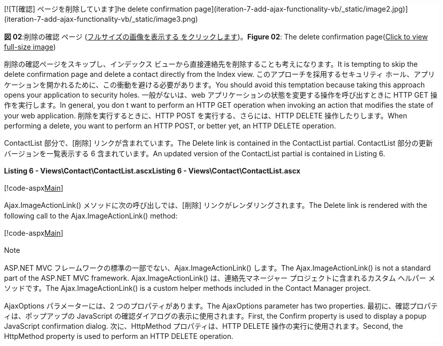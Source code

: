 
[![T<span data-ttu-id="bb6e1-267">[確認] ページを削除しています]</span><span class="sxs-lookup"><span data-stu-id="bb6e1-267">he delete confirmation page]</span></span>(iteration-7-add-ajax-functionality-vb/_static/image2.jpg)](iteration-7-add-ajax-functionality-vb/_static/image3.png)

<span data-ttu-id="bb6e1-268">**図 02**:削除の確認 ページ ([フルサイズの画像を表示する をクリックします](iteration-7-add-ajax-functionality-vb/_static/image4.png))。</span><span class="sxs-lookup"><span data-stu-id="bb6e1-268">**Figure 02**: The delete confirmation page([Click to view full-size image](iteration-7-add-ajax-functionality-vb/_static/image4.png))</span></span>


<span data-ttu-id="bb6e1-269">削除の確認ページをスキップし、インデックス ビューから直接連絡先を削除することも考えになります。</span><span class="sxs-lookup"><span data-stu-id="bb6e1-269">It is tempting to skip the delete confirmation page and delete a contact directly from the Index view.</span></span> <span data-ttu-id="bb6e1-270">このアプローチを採用するセキュリティ ホール、アプリケーションを開かれるために、この衝動を避ける必要があります。</span><span class="sxs-lookup"><span data-stu-id="bb6e1-270">You should avoid this temptation because taking this approach opens your application to security holes.</span></span> <span data-ttu-id="bb6e1-271">一般がないは、web アプリケーションの状態を変更する操作を呼び出すときに HTTP GET 操作を実行します。</span><span class="sxs-lookup"><span data-stu-id="bb6e1-271">In general, you don t want to perform an HTTP GET operation when invoking an action that modifies the state of your web application.</span></span> <span data-ttu-id="bb6e1-272">削除を実行するときに、HTTP POST を実行する、さらには、HTTP DELETE 操作したりします。</span><span class="sxs-lookup"><span data-stu-id="bb6e1-272">When performing a delete, you want to perform an HTTP POST, or better yet, an HTTP DELETE operation.</span></span>

<span data-ttu-id="bb6e1-273">ContactList 部分で、[削除] リンクが含まれています。</span><span class="sxs-lookup"><span data-stu-id="bb6e1-273">The Delete link is contained in the ContactList partial.</span></span> <span data-ttu-id="bb6e1-274">ContactList 部分の更新バージョンを一覧表示する 6 含まれています。</span><span class="sxs-lookup"><span data-stu-id="bb6e1-274">An updated version of the ContactList partial is contained in Listing 6.</span></span>

**<span data-ttu-id="bb6e1-275">Listing 6 - Views\Contact\ContactList.ascx</span><span class="sxs-lookup"><span data-stu-id="bb6e1-275">Listing 6 - Views\Contact\ContactList.ascx</span></span>**

[!code-aspx[Main](iteration-7-add-ajax-functionality-vb/samples/sample10.aspx)]

<span data-ttu-id="bb6e1-276">Ajax.ImageActionLink() メソッドに次の呼び出しでは、[削除] リンクがレンダリングされます。</span><span class="sxs-lookup"><span data-stu-id="bb6e1-276">The Delete link is rendered with the following call to the Ajax.ImageActionLink() method:</span></span>

[!code-aspx[Main](iteration-7-add-ajax-functionality-vb/samples/sample11.aspx)]

> [!NOTE] 
> 
> <span data-ttu-id="bb6e1-277">ASP.NET MVC フレームワークの標準の一部でない、Ajax.ImageActionLink() します。</span><span class="sxs-lookup"><span data-stu-id="bb6e1-277">The Ajax.ImageActionLink() is not a standard part of the ASP.NET MVC framework.</span></span> <span data-ttu-id="bb6e1-278">Ajax.ImageActionLink() は、連絡先マネージャー プロジェクトに含まれるカスタム ヘルパー メソッドです。</span><span class="sxs-lookup"><span data-stu-id="bb6e1-278">The Ajax.ImageActionLink() is a custom helper methods included in the Contact Manager project.</span></span>


<span data-ttu-id="bb6e1-279">AjaxOptions パラメーターには、2 つのプロパティがあります。</span><span class="sxs-lookup"><span data-stu-id="bb6e1-279">The AjaxOptions parameter has two properties.</span></span> <span data-ttu-id="bb6e1-280">最初に、確認プロパティは、ポップアップの JavaScript の確認ダイアログの表示に使用されます。</span><span class="sxs-lookup"><span data-stu-id="bb6e1-280">First, the Confirm property is used to display a popup JavaScript confirmation dialog.</span></span> <span data-ttu-id="bb6e1-281">次に、HttpMethod プロパティは、HTTP DELETE 操作の実行に使用されます。</span><span class="sxs-lookup"><span data-stu-id="bb6e1-281">Second, the HttpMethod property is used to perform an HTTP DELETE operation.</span></span>
